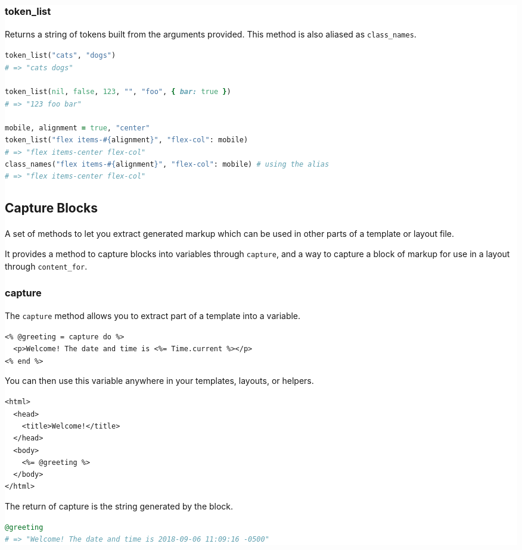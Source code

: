 ### token_list

Returns a string of tokens built from the arguments provided. This method is
also aliased as `class_names`.

```ruby
token_list("cats", "dogs")
# => "cats dogs"

token_list(nil, false, 123, "", "foo", { bar: true })
# => "123 foo bar"

mobile, alignment = true, "center"
token_list("flex items-#{alignment}", "flex-col": mobile)
# => "flex items-center flex-col"
class_names("flex items-#{alignment}", "flex-col": mobile) # using the alias
# => "flex items-center flex-col"
```

Capture Blocks
--------------

A set of methods to let you extract generated markup which can be used in other
parts of a template or layout file.

It provides a method to capture blocks into variables through `capture`, and a
way to capture a block of markup for use in a layout through `content_for`.

### capture

The `capture` method allows you to extract part of a template into a variable.

```html+erb
<% @greeting = capture do %>
  <p>Welcome! The date and time is <%= Time.current %></p>
<% end %>
```

You can then use this variable anywhere in your templates, layouts, or helpers.

```html+erb
<html>
  <head>
    <title>Welcome!</title>
  </head>
  <body>
    <%= @greeting %>
  </body>
</html>
```

The return of capture is the string generated by the block.

``` ruby
@greeting
# => "Welcome! The date and time is 2018-09-06 11:09:16 -0500"
```
